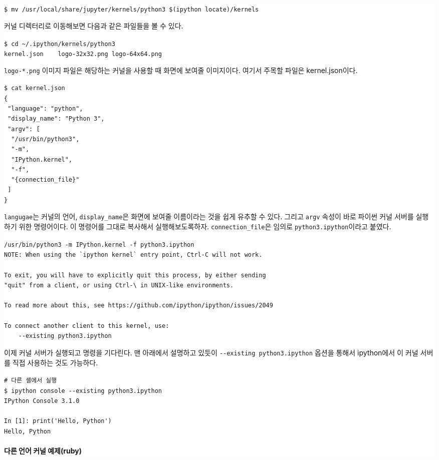 ```
$ mv /usr/local/share/jupyter/kernels/python3 $(ipython locate)/kernels
```

커널 디렉터리로 이동해보면 다음과 같은 파일들을 볼 수 있다.

```
$ cd ~/.ipython/kernels/python3
kernel.json    logo-32x32.png logo-64x64.png
```

`logo-*.png` 이미지 파일은 해당하는 커널을 사용할 때 화면에 보여줄 이미지이다. 여기서 주목할 파일은 kernel.json이다.

```
$ cat kernel.json
{
 "language": "python",
 "display_name": "Python 3",
 "argv": [
  "/usr/bin/python3",
  "-m",
  "IPython.kernel",
  "-f",
  "{connection_file}"
 ]
}
```

`langugae`는 커널의 언어, `display_name`은 화면에 보여줄 이름이라는 것을 쉽게 유추할 수 있다. 그리고 `argv` 속성이 바로 파이썬 커널 서버를 실행하기 위한 명령어이다. 이 명령어를 그대로 복사해서 실행해보도록하자. `connection_file`은 임의로 `python3.ipython`이라고 붙였다.

```
/usr/bin/python3 -m IPython.kernel -f python3.ipython
NOTE: When using the `ipython kernel` entry point, Ctrl-C will not work.

To exit, you will have to explicitly quit this process, by either sending
"quit" from a client, or using Ctrl-\ in UNIX-like environments.

To read more about this, see https://github.com/ipython/ipython/issues/2049

To connect another client to this kernel, use:
    --existing python3.ipython
```

이제 커널 서버가 실행되고 명령을 기다린다. 맨 아래에서 설명하고 있듯이 `--existing python3.ipython` 옵션을 통해서 ipython에서 이 커널 서버를 직접 사용하는 것도 가능하다.

```
# 다른 셸에서 실행
$ ipython console --existing python3.ipython
IPython Console 3.1.0

In [1]: print('Hello, Python')
Hello, Python
```

#### 다른 언어 커널 예제(ruby)


[IPEP25]: https://github.com/ipython/ipython/wiki/IPEP-25%3A-Registry-of-installed-kernels
[iruby]: http://blog.nacyot.com/articles/2015-04-15-rorlab-jupyter-iruby-notebook/